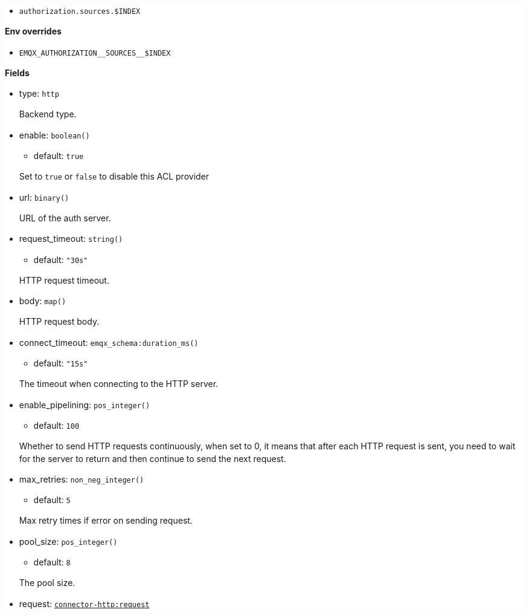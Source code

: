  - <code>authorization.sources.$INDEX</code>


**Env overrides**

 - <code>EMQX_AUTHORIZATION__SOURCES__$INDEX</code>



**Fields**

- type: <code>http</code>

  Backend type.

- enable: <code>boolean()</code>
  * default: 
  `true`

  Set to <code>true</code> or <code>false</code> to disable this ACL provider

- url: <code>binary()</code>

  URL of the auth server.

- request_timeout: <code>string()</code>
  * default: 
  `"30s"`

  HTTP request timeout.

- body: <code>map()</code>

  HTTP request body.

- connect_timeout: <code>emqx_schema:duration_ms()</code>
  * default: 
  `"15s"`

  The timeout when connecting to the HTTP server.

- enable_pipelining: <code>pos_integer()</code>
  * default: 
  `100`

  Whether to send HTTP requests continuously, when set to 0, it means that after each HTTP request is sent, you need to wait for the server to return and then continue to send the next request.

- max_retries: <code>non_neg_integer()</code>
  * default: 
  `5`

  Max retry times if error on sending request.

- pool_size: <code>pos_integer()</code>
  * default: 
  `8`

  The pool size.

- request: <code>[connector-http:request](#connector-http-request)</code>


